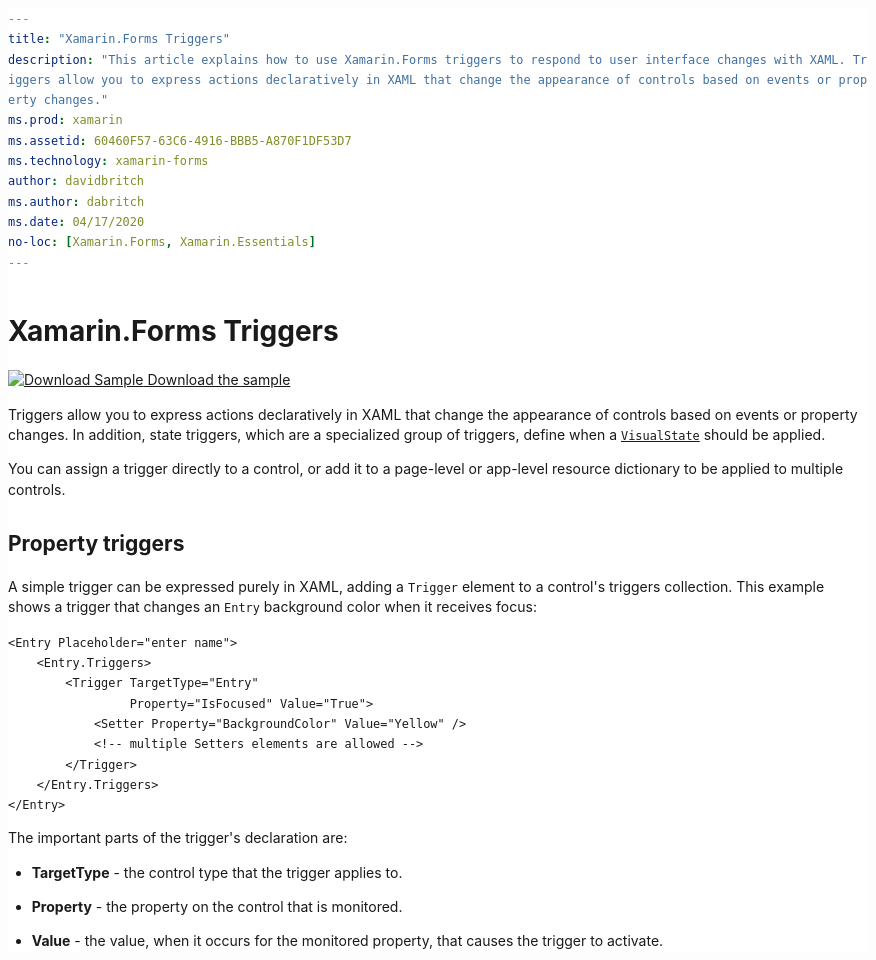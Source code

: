 ```yaml
---
title: "Xamarin.Forms Triggers"
description: "This article explains how to use Xamarin.Forms triggers to respond to user interface changes with XAML. Triggers allow you to express actions declaratively in XAML that change the appearance of controls based on events or property changes."
ms.prod: xamarin
ms.assetid: 60460F57-63C6-4916-BBB5-A870F1DF53D7
ms.technology: xamarin-forms
author: davidbritch
ms.author: dabritch
ms.date: 04/17/2020
no-loc: [Xamarin.Forms, Xamarin.Essentials]
---
```


# Xamarin.Forms Triggers

[![Download Sample](~/media/shared/download.png) Download the sample](https://docs.microsoft.com/samples/xamarin/xamarin-forms-samples/workingwithtriggers)

Triggers allow you to express actions declaratively in XAML that change the appearance of controls based on events or property changes. In addition, state triggers, which are a specialized group of triggers, define when a [`VisualState`](xref:Xamarin.Forms.VisualState) should be applied.

You can assign a trigger directly to a control, or add it to a page-level or app-level resource dictionary to be applied to multiple controls.

## Property triggers

A simple trigger can be expressed purely in XAML, adding
    a `Trigger` element to a control's triggers collection.
    This example shows a trigger that changes an `Entry`
    background color when it receives focus:

```xaml
<Entry Placeholder="enter name">
    <Entry.Triggers>
        <Trigger TargetType="Entry"
                 Property="IsFocused" Value="True">
            <Setter Property="BackgroundColor" Value="Yellow" />
            <!-- multiple Setters elements are allowed -->
        </Trigger>
    </Entry.Triggers>
</Entry>
```

The important parts of the trigger's declaration are:

- **TargetType** - the control type that the trigger applies to.

- **Property** - the property on the control that is monitored.

- **Value** - the value, when it occurs for the monitored property,
    that causes the trigger to activate.
